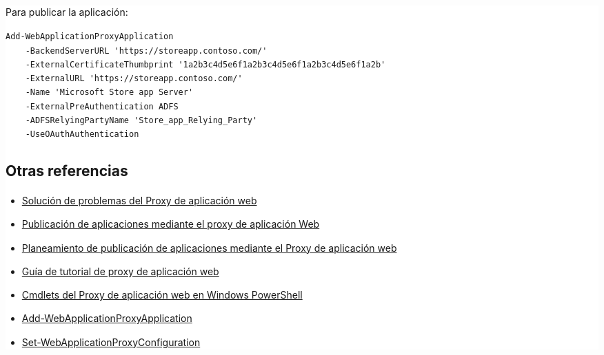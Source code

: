 Para publicar la aplicación:

```
Add-WebApplicationProxyApplication
    -BackendServerURL 'https://storeapp.contoso.com/'
    -ExternalCertificateThumbprint '1a2b3c4d5e6f1a2b3c4d5e6f1a2b3c4d5e6f1a2b'
    -ExternalURL 'https://storeapp.contoso.com/'
    -Name 'Microsoft Store app Server'
    -ExternalPreAuthentication ADFS
    -ADFSRelyingPartyName 'Store_app_Relying_Party'
    -UseOAuthAuthentication
```

## <a name="see-also"></a><a name="BKMK_Links"></a>Otras referencias

-   [Solución de problemas del Proxy de aplicación web](/previous-versions/windows/it-pro/windows-server-2012-R2-and-2012/dn770156(v=ws.11))

-   [Publicación de aplicaciones mediante el proxy de aplicación Web](/previous-versions/orphan-topics/ws.11/dn383659(v=ws.11))

-   [Planeamiento de publicación de aplicaciones mediante el Proxy de aplicación web](/previous-versions/windows/it-pro/windows-server-2012-R2-and-2012/dn383650(v=ws.11))

-   [Guía de tutorial de proxy de aplicación web](/previous-versions/windows/it-pro/windows-server-2012-R2-and-2012/dn280944(v=ws.11))

-   [Cmdlets del Proxy de aplicación web en Windows PowerShell](/previous-versions/windows/it-pro/windows-server-2012-R2-and-2012/dn280944(v=ws.11))

-   [Add-WebApplicationProxyApplication](/previous-versions/windows/it-pro/windows-server-2012-R2-and-2012/dn280944(v=ws.11))

-   [Set-WebApplicationProxyConfiguration](/previous-versions/windows/it-pro/windows-server-2012-R2-and-2012/dn280944(v=ws.11))


